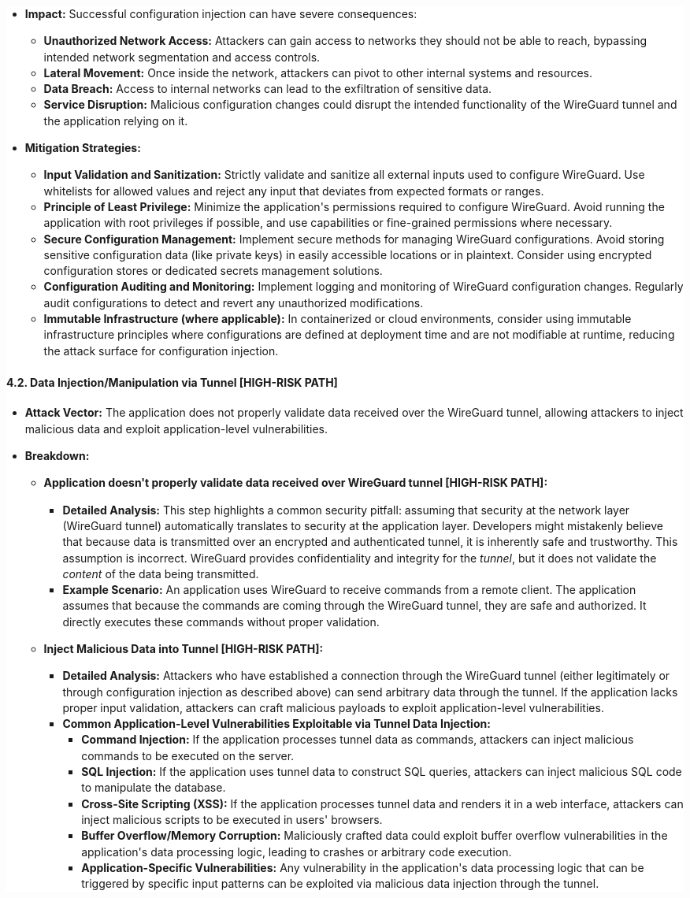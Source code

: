 *   **Impact:** Successful configuration injection can have severe consequences:
    *   **Unauthorized Network Access:** Attackers can gain access to networks they should not be able to reach, bypassing intended network segmentation and access controls.
    *   **Lateral Movement:**  Once inside the network, attackers can pivot to other internal systems and resources.
    *   **Data Breach:**  Access to internal networks can lead to the exfiltration of sensitive data.
    *   **Service Disruption:**  Malicious configuration changes could disrupt the intended functionality of the WireGuard tunnel and the application relying on it.

*   **Mitigation Strategies:**
    *   **Input Validation and Sanitization:**  Strictly validate and sanitize all external inputs used to configure WireGuard. Use whitelists for allowed values and reject any input that deviates from expected formats or ranges.
    *   **Principle of Least Privilege:**  Minimize the application's permissions required to configure WireGuard. Avoid running the application with root privileges if possible, and use capabilities or fine-grained permissions where necessary.
    *   **Secure Configuration Management:**  Implement secure methods for managing WireGuard configurations. Avoid storing sensitive configuration data (like private keys) in easily accessible locations or in plaintext. Consider using encrypted configuration stores or dedicated secrets management solutions.
    *   **Configuration Auditing and Monitoring:**  Implement logging and monitoring of WireGuard configuration changes. Regularly audit configurations to detect and revert any unauthorized modifications.
    *   **Immutable Infrastructure (where applicable):** In containerized or cloud environments, consider using immutable infrastructure principles where configurations are defined at deployment time and are not modifiable at runtime, reducing the attack surface for configuration injection.

#### 4.2. Data Injection/Manipulation via Tunnel [HIGH-RISK PATH]

*   **Attack Vector:** The application does not properly validate data received over the WireGuard tunnel, allowing attackers to inject malicious data and exploit application-level vulnerabilities.

*   **Breakdown:**

    *   **Application doesn't properly validate data received over WireGuard tunnel [HIGH-RISK PATH]:**
        *   **Detailed Analysis:** This step highlights a common security pitfall: assuming that security at the network layer (WireGuard tunnel) automatically translates to security at the application layer.  Developers might mistakenly believe that because data is transmitted over an encrypted and authenticated tunnel, it is inherently safe and trustworthy. This assumption is incorrect. WireGuard provides confidentiality and integrity for the *tunnel*, but it does not validate the *content* of the data being transmitted.
        *   **Example Scenario:** An application uses WireGuard to receive commands from a remote client. The application assumes that because the commands are coming through the WireGuard tunnel, they are safe and authorized. It directly executes these commands without proper validation.

    *   **Inject Malicious Data into Tunnel [HIGH-RISK PATH]:**
        *   **Detailed Analysis:** Attackers who have established a connection through the WireGuard tunnel (either legitimately or through configuration injection as described above) can send arbitrary data through the tunnel. If the application lacks proper input validation, attackers can craft malicious payloads to exploit application-level vulnerabilities.
        *   **Common Application-Level Vulnerabilities Exploitable via Tunnel Data Injection:**
            *   **Command Injection:** If the application processes tunnel data as commands, attackers can inject malicious commands to be executed on the server.
            *   **SQL Injection:** If the application uses tunnel data to construct SQL queries, attackers can inject malicious SQL code to manipulate the database.
            *   **Cross-Site Scripting (XSS):** If the application processes tunnel data and renders it in a web interface, attackers can inject malicious scripts to be executed in users' browsers.
            *   **Buffer Overflow/Memory Corruption:**  Maliciously crafted data could exploit buffer overflow vulnerabilities in the application's data processing logic, leading to crashes or arbitrary code execution.
            *   **Application-Specific Vulnerabilities:**  Any vulnerability in the application's data processing logic that can be triggered by specific input patterns can be exploited via malicious data injection through the tunnel.